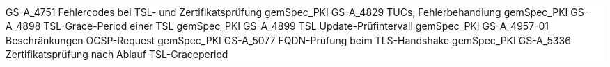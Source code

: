 </td></tr><tr><td>
GS-A_4751

</td><td>
Fehlercodes bei TSL- und Zertifikatsprüfung

</td><td>
gemSpec_PKI

</td></tr><tr><td>
GS-A_4829

</td><td>
TUCs, Fehlerbehandlung

</td><td>
gemSpec_PKI

</td></tr><tr><td>
GS-A_4898

</td><td>
TSL-Grace-Period einer TSL

</td><td>
gemSpec_PKI

</td></tr><tr><td>
GS-A_4899

</td><td>
TSL Update-Prüfintervall

</td><td>
gemSpec_PKI

</td></tr><tr><td>
GS-A_4957-01

</td><td>
Beschränkungen OCSP-Request

</td><td>
gemSpec_PKI

</td></tr><tr><td>
GS-A_5077

</td><td>
FQDN-Prüfung beim TLS-Handshake

</td><td>
gemSpec_PKI

</td></tr><tr><td>
GS-A_5336

</td><td>
Zertifikatsprüfung nach Ablauf TSL-Graceperiod
